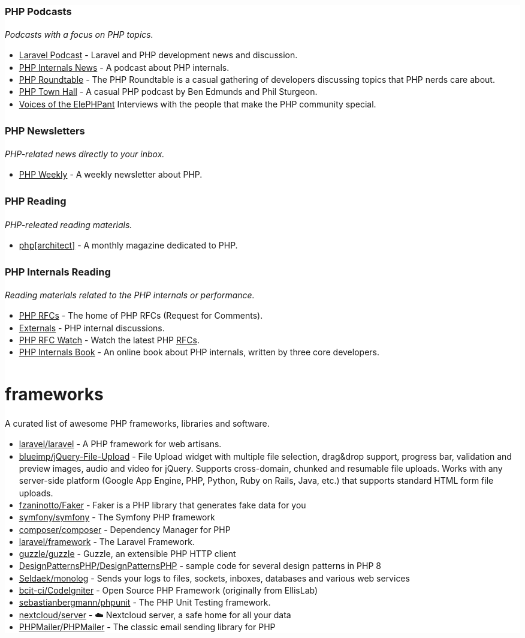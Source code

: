 ### PHP Podcasts
*Podcasts with a focus on PHP topics.*

* [Laravel Podcast](https://laravelpodcast.com/) - Laravel and PHP development news and discussion.
* [PHP Internals News](https://phpinternals.news) - A podcast about PHP internals.
* [PHP Roundtable](https://www.phproundtable.com/) - The PHP Roundtable is a casual gathering of developers discussing topics that PHP nerds care about.
* [PHP Town Hall](https://phptownhall.com/) - A casual PHP podcast by Ben Edmunds and Phil Sturgeon.
* [Voices of the ElePHPant](https://voicesoftheelephpant.com/) Interviews with the people that make the PHP community special.

### PHP Newsletters
*PHP-related news directly to your inbox.*

* [PHP Weekly](http://www.phpweekly.com/) - A weekly newsletter about PHP.

### PHP Reading
*PHP-releated reading materials.*

* [php[architect]](https://www.phparch.com/magazine/) - A monthly magazine dedicated to PHP.

### PHP Internals Reading
*Reading materials related to the PHP internals or performance.*

* [PHP RFCs](https://wiki.php.net/rfc) - The home of PHP RFCs (Request for Comments).
* [Externals](https://externals.io/) - PHP internal discussions. 
* [PHP RFC Watch](https://php-rfc-watch.beberlei.de/) - Watch the latest PHP [RFCs](https://wiki.php.net/rfc).
* [PHP Internals Book](http://www.phpinternalsbook.com) - An online book about PHP internals, written by three core developers.



# frameworks

A curated list of awesome PHP frameworks, libraries and software.

* [laravel/laravel](https://github.com/laravel/laravel) - A PHP framework for web artisans.
* [blueimp/jQuery-File-Upload](https://github.com/blueimp/jQuery-File-Upload) - File Upload widget with multiple file selection, drag&drop support, progress bar, validation and preview images, audio and video for jQuery. Supports cross-domain, chunked and resumable file uploads. Works with any server-side platform (Google App Engine, PHP, Python, Ruby on Rails, Java, etc.) that supports standard HTML form file uploads.
* [fzaninotto/Faker](https://github.com/fzaninotto/Faker) - Faker is a PHP library that generates fake data for you
* [symfony/symfony](https://github.com/symfony/symfony) - The Symfony PHP framework
* [composer/composer](https://github.com/composer/composer) - Dependency Manager for PHP
* [laravel/framework](https://github.com/laravel/framework) - The Laravel Framework.
* [guzzle/guzzle](https://github.com/guzzle/guzzle) - Guzzle, an extensible PHP HTTP client
* [DesignPatternsPHP/DesignPatternsPHP](https://github.com/DesignPatternsPHP/DesignPatternsPHP) - sample code for several design patterns in PHP 8
* [Seldaek/monolog](https://github.com/Seldaek/monolog) - Sends your logs to files, sockets, inboxes, databases and various web services
* [bcit-ci/CodeIgniter](https://github.com/bcit-ci/CodeIgniter) - Open Source PHP Framework (originally from EllisLab)
* [sebastianbergmann/phpunit](https://github.com/sebastianbergmann/phpunit) - The PHP Unit Testing framework.
* [nextcloud/server](https://github.com/nextcloud/server) - ☁️ Nextcloud server, a safe home for all your data
* [PHPMailer/PHPMailer](https://github.com/PHPMailer/PHPMailer) - The classic email sending library for PHP